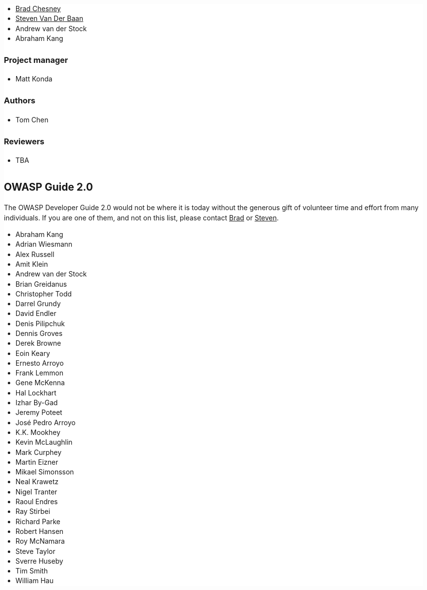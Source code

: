   - [Brad Chesney](mailto://bradchesney79@gmail.com)
  - [Steven Van Der Baan](mailto://steven.van.der.baan@owasp.org)
  - Andrew van der Stock
  - Abraham Kang

### Project manager

  - Matt Konda

### Authors

  - Tom Chen

### Reviewers

  - TBA

## OWASP Guide 2.0

The OWASP Developer Guide 2.0 would not be where it is today without the
generous gift of volunteer time and effort from many individuals. If you
are one of them, and not on this list, please contact
[Brad](mailto://bradchesney79@gmail.com) or
[Steven](mailto://steven.van.der.baan@owasp.org).

  - Abraham Kang
  - Adrian Wiesmann
  - Alex Russell
  - Amit Klein
  - Andrew van der Stock
  - Brian Greidanus
  - Christopher Todd
  - Darrel Grundy
  - David Endler
  - Denis Pilipchuk
  - Dennis Groves
  - Derek Browne
  - Eoin Keary
  - Ernesto Arroyo
  - Frank Lemmon
  - Gene McKenna
  - Hal Lockhart
  - Izhar By-Gad
  - Jeremy Poteet
  - José Pedro Arroyo
  - K.K. Mookhey
  - Kevin McLaughlin
  - Mark Curphey
  - Martin Eizner
  - Mikael Simonsson
  - Neal Krawetz
  - Nigel Tranter
  - Raoul Endres
  - Ray Stirbei
  - Richard Parke
  - Robert Hansen
  - Roy McNamara
  - Steve Taylor
  - Sverre Huseby
  - Tim Smith
  - William Hau
